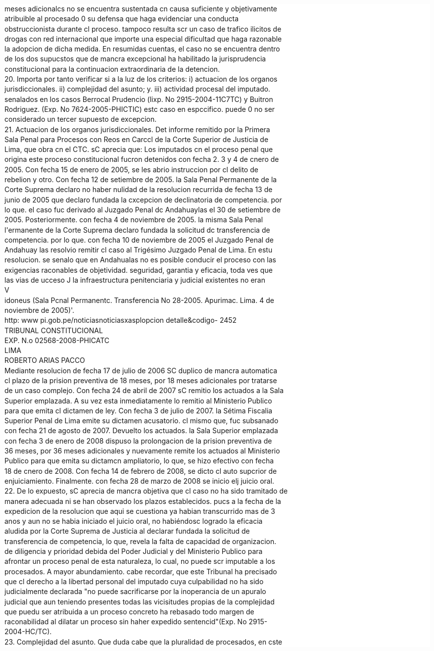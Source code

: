 meses adicionalcs no se encuentra sustentada cn causa suficiente y objetivamente  
atribuible al procesado 0 su defensa que haga evidenciar una conducta  
obstruccionista durante cl proceso. tampoco resulta scr un caso de trafico ilicitos de  
drogas con red internacional que importe una especial dificultad que haga razonable  
la adopcion de dicha medida. En resumidas cuentas, el caso no se encuentra dentro  
de los dos supucstos que de mancra excepcional ha habilitado la jurisprudencia  
constitucional para la continuacion extraordinaria de la detencion.  
20. Importa por tanto verificar si a la luz de los criterios: i) actuacion de los organos  
jurisdiccionales. ii) complejidad del asunto; y. iii) actividad procesal del imputado.  
senalados en los casos Berrocal Prudencio (lixp. No 2915-2004-11C7TC) y Buitron  
Rodriguez. (Exp. No 7624-2005-PHICTIC) estc caso en espccifico. puede 0 no ser  
considerado un tercer supuesto de excepcion.  
21. Actuacion de los organos jurisdiccionales. Det informe remitido por la Primera  
Sala Penal para Procesos con Reos en Carccl de la Corte Superior de Justicia de  
Lima, que obra cn el CTC. sC aprecia que: Los imputados cn el proceso penal que  
origina este proceso constitucional fucron detenidos con fecha 2. 3 y 4 de cnero de  
2005. Con fecha 15 de enero de 2005, se les abrio instruccion por cl delito de  
rebelion y otro. Con fecha 12 de setiembre de 2005. la Sala Penal Permanente de la  
Corte Suprema declaro no haber nulidad de la resolucion recurrida de fecha 13 de  
junio de 2005 que declaro fundada la cxcepcion de declinatoria de competencia. por  
lo que. el caso fuc derivado al Juzgado Penal dc Andahuaylas el 30 de setiembre de  
2005. Posteriormente. con fecha 4 de noviembre de 2005. la misma Sala Penal  
l'ermanente de la Corte Suprema declaro fundada la solicitud dc transferencia de  
competencia. por lo que. con fecha 10 de noviembre de 2005 el Juzgado Penal de  
Andahuay las resolvio remitir cl caso al Trigésimo Juzgado Penal de Lima. En estu  
resolucion. se senalo que en Andahualas no es posible conducir el proceso con las  
exigencias raconables de objetividad. seguridad, garantia y eficacia, toda ves que  
las vias de ucceso J la infraestructura penitenciaria y judicial existentes no eran  
V  
idoneus (Sala Pcnal Permanentc. Transferencia No 28-2005. Apurimac. Lima. 4 de  
noviembre de 2005)'.  
http: www pi.gob.pe/noticiasnoticiasxasplopcion detalle&codigo- 2452  
TRIBUNAL CONSTITUCIONAL  
EXP. N.o 02568-2008-PHICATC  
LIMA  
ROBERTO ARIAS PACCO  
Mediante resolucion de fecha 17 de julio de 2006 SC duplico de mancra automatica  
cl plazo de la prision preventiva de 18 meses, por 18 meses adicionales por tratarse  
de un caso complejo. Con fecha 24 de abril de 2007 sC remitio los actuados a la Sala  
Superior emplazada. A su vez esta inmediatamente lo remitio al Ministerio Publico  
para que emita cl dictamen de ley. Con fecha 3 de julio de 2007. la Sétima Fiscalia  
Superior Penal de Lima emite su dictamen acusatorio. cl mismo que, fuc subsanado  
con fecha 21 de agosto de 2007. Devuelto los actuados. la Sala Superior emplazada  
con fecha 3 de enero de 2008 dispuso la prolongacion de la prision preventiva de  
36 meses, por 36 meses adicionales y nuevamente remite los actuados al Ministerio  
Publico para que emita su dictamcn ampliatorio, lo que, se hizo efectivo con fecha  
18 de cnero de 2008. Con fecha 14 de febrero de 2008, se dicto cl auto supcrior de  
enjuiciamiento. Finalmente. con fecha 28 de marzo de 2008 se inicio elj juicio oral.  
22. De lo expuesto, sC aprecia de mancra objetiva que cl caso no ha sido tramitado de  
manera adecuada ni se han observado los plazos establecidos. pucs a la fecha de la  
expedicion de la resolucion que aqui se cuestiona ya habian transcurrido mas de 3  
anos y aun no se habia iniciado el juicio oral, no habiéndosc logrado la eficacia  
aludida por la Corte Suprema de Justicia al declarar fundada la solicitud de  
transferencia de competencia, lo que, revela la falta de capacidad de organizacion.  
de diligencia y prioridad debida del Poder Judicial y del Ministerio Publico para  
afrontar un proceso penal de esta naturaleza, lo cual, no puede scr imputable a los  
procesados. A mayor abundamiento. cabe recordar, que este Tribunal ha precisado  
que cl derecho a la libertad personal del imputado cuya culpabilidad no ha sido  
judicialmente declarada "no puede sacrificarse por la inoperancia de un apuralo  
judicial que aun teniendo presentes todas las vicisitudes propias de la complejidad  
que puedu ser atribuida a un proceso concreto ha rebasado todo margen de  
raconabilidad al dilatar un proceso sin haher expedido sentencid"(Exp. No 2915-  
2004-HC/TC).  
23. Complejidad del asunto. Que duda cabe que la pluralidad de procesados, en cste  